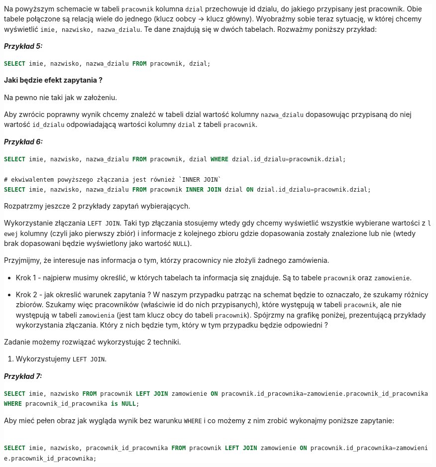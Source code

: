 Na powyższym schemacie w tabeli `pracownik` kolumna `dzial` przechowuje id dzialu, do jakiego przypisany jest pracownik. Obie tabele połączone są relacją wiele do jednego (klucz oobcy -> klucz główny). Wyobraźmy sobie teraz sytuację, w której chcemy wyświetlić `imie, nazwisko, nazwa_dzialu`. Te dane znajdują się w dwóch tabelach. Rozważmy poniższy przykład:

**_Przykład 5:_**
```sql
SELECT imie, nazwisko, nazwa_dzialu FROM pracownik, dzial;
```
**Jaki będzie efekt zapytania ?**

Na pewno nie taki jak w założeniu.

Aby zwrócic poprawny wynik chcemy znaleźć w tabeli dzial wartość kolumny `nazwa_dzialu` dopasowując przypisaną do niej wartość `id_dzialu` odpowiadającą wartości kolumny `dzial` z tabeli `pracownik`.

**_Przykład 6:_**
```sql
SELECT imie, nazwisko, nazwa_dzialu FROM pracownik, dzial WHERE dzial.id_dzialu=pracownik.dzial;

# ekwiwalentem powyższego złączania jest również `INNER JOIN`
SELECT imie, nazwisko, nazwa_dzialu FROM pracownik INNER JOIN dzial ON dzial.id_dzialu=pracownik.dzial;
```



Rozpatrzmy jeszcze 2 przykłady zapytań wybierających.

Wykorzystanie złączania `LEFT JOIN`. Taki typ złączania stosujemy wtedy gdy chcemy wyświetlić wszystkie wybierane wartości z `lewej` kolumny (czyli jako pierwszy zbiór) i informacje z kolejnego zbioru gdzie dopasowania zostały znalezione lub nie (wtedy brak dopasowani będzie wyświetlony jako wartość `NULL`).

Przyjmijmy, że interesuje nas informacja o tym, którzy pracownicy nie złożyli żadnego zamówienia. 

* Krok 1 - najpierw musimy określić, w których tabelach ta informacja się znajduje. Są to tabele `pracownik` oraz `zamowienie`.

* Krok 2 - jak okreslić warunek zapytania ? W naszym przypadku patrząc na schemat będzie to oznaczało, że szukamy różnicy zbiorów. Szukamy więc pracowników (właściwie id do nich przypisanych), które występują w tabeli `pracownik`, ale nie występują w tabeli `zamowienia` (jest tam klucz obcy do tabeli `pracownik`). Spójrzmy na grafikę poniżej, prezentującą przykłady wykorzystania złączania. Który z nich będzie tym, który w tym przypadku będzie odpowiedni ? 


Zadanie możemy rozwiązać wykorzystując 2 techniki.
1. Wykorzystujemy `LEFT JOIN`.

**_Przykład 7:_**
```sql
SELECT imie, nazwisko FROM pracownik LEFT JOIN zamowienie ON pracownik.id_pracownika=zamowienie.pracownik_id_pracownika WHERE pracownik_id_pracownika is NULL;
```

Aby mieć pełen obraz jak wygląda wynik bez warunku `WHERE` i co możemy z nim zrobić wykonajmy poniższe zapytanie:
```sql

SELECT imie, nazwisko, pracownik_id_pracownika FROM pracownik LEFT JOIN zamowienie ON pracownik.id_pracownika=zamowienie.pracownik_id_pracownika;
```

